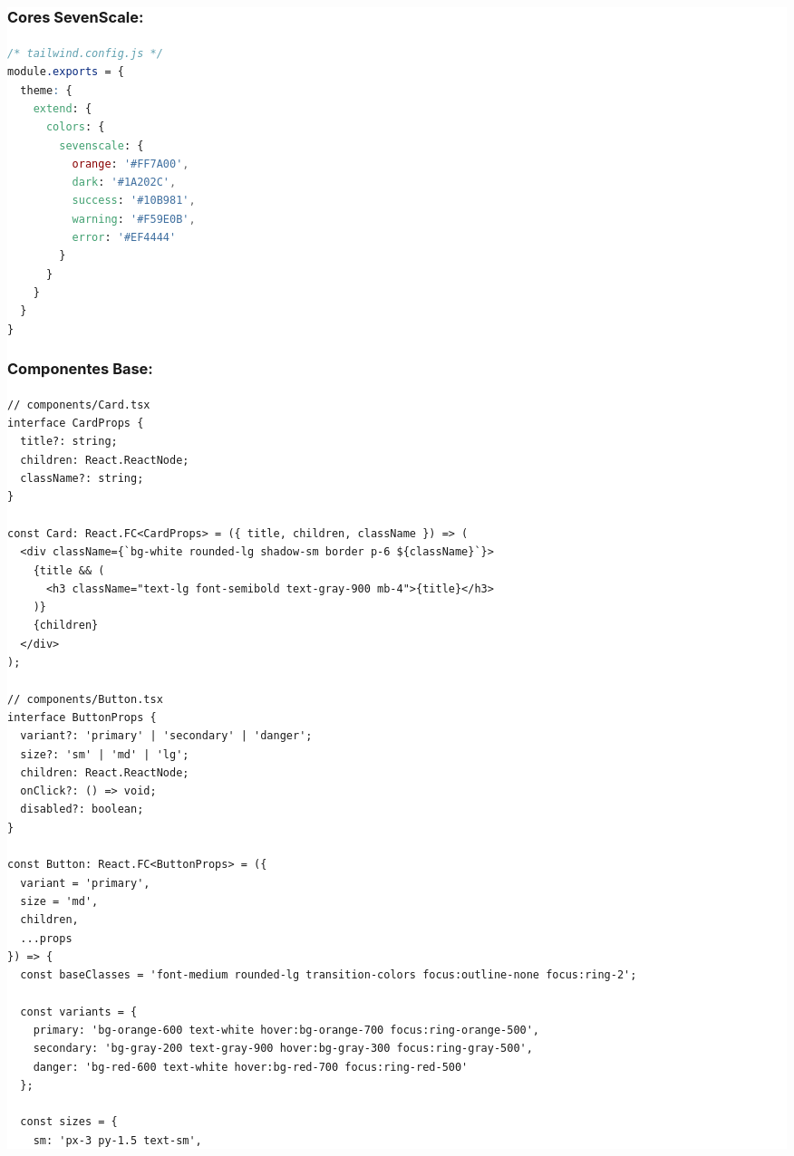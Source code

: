 ### **Cores SevenScale:**
```css
/* tailwind.config.js */
module.exports = {
  theme: {
    extend: {
      colors: {
        sevenscale: {
          orange: '#FF7A00',
          dark: '#1A202C',
          success: '#10B981',
          warning: '#F59E0B',
          error: '#EF4444'
        }
      }
    }
  }
}
```

### **Componentes Base:**
```tsx
// components/Card.tsx
interface CardProps {
  title?: string;
  children: React.ReactNode;
  className?: string;
}

const Card: React.FC<CardProps> = ({ title, children, className }) => (
  <div className={`bg-white rounded-lg shadow-sm border p-6 ${className}`}>
    {title && (
      <h3 className="text-lg font-semibold text-gray-900 mb-4">{title}</h3>
    )}
    {children}
  </div>
);

// components/Button.tsx
interface ButtonProps {
  variant?: 'primary' | 'secondary' | 'danger';
  size?: 'sm' | 'md' | 'lg';
  children: React.ReactNode;
  onClick?: () => void;
  disabled?: boolean;
}

const Button: React.FC<ButtonProps> = ({ 
  variant = 'primary', 
  size = 'md', 
  children, 
  ...props 
}) => {
  const baseClasses = 'font-medium rounded-lg transition-colors focus:outline-none focus:ring-2';
  
  const variants = {
    primary: 'bg-orange-600 text-white hover:bg-orange-700 focus:ring-orange-500',
    secondary: 'bg-gray-200 text-gray-900 hover:bg-gray-300 focus:ring-gray-500',
    danger: 'bg-red-600 text-white hover:bg-red-700 focus:ring-red-500'
  };
  
  const sizes = {
    sm: 'px-3 py-1.5 text-sm',
```